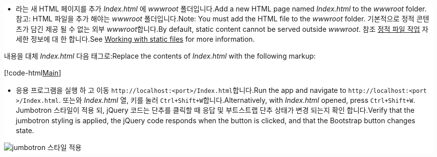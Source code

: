 * <span data-ttu-id="0530d-178">라는 새 HTML 페이지를 추가 *Index.html* 에 *wwwroot* 폴더입니다.</span><span class="sxs-lookup"><span data-stu-id="0530d-178">Add a new HTML page named *Index.html* to the *wwwroot* folder.</span></span> <span data-ttu-id="0530d-179">참고: HTML 파일을 추가 해야는 *wwwroot* 폴더입니다.</span><span class="sxs-lookup"><span data-stu-id="0530d-179">Note: You must add the HTML file to the *wwwroot* folder.</span></span> <span data-ttu-id="0530d-180">기본적으로 정적 콘텐츠가 담긴 제공 될 수 없는 외부 *wwwroot*합니다.</span><span class="sxs-lookup"><span data-stu-id="0530d-180">By default, static content cannot be served outside *wwwroot*.</span></span> <span data-ttu-id="0530d-181">참조 [정적 파일 작업](xref:fundamentals/static-files) 자세한 정보에 대 한 합니다.</span><span class="sxs-lookup"><span data-stu-id="0530d-181">See [Working with static files](xref:fundamentals/static-files) for more information.</span></span>

 <span data-ttu-id="0530d-182">내용을 대체 *Index.html* 다음 태그로:</span><span class="sxs-lookup"><span data-stu-id="0530d-182">Replace the contents of *Index.html* with the following markup:</span></span>

[!code-html[Main](bower/sample/Index.html)]

* <span data-ttu-id="0530d-183">응용 프로그램을 실행 하 고 이동 `http://localhost:<port>/Index.html`합니다.</span><span class="sxs-lookup"><span data-stu-id="0530d-183">Run the app and navigate to `http://localhost:<port>/Index.html`.</span></span> <span data-ttu-id="0530d-184">또는와 *Index.html* 열, 키를 눌러 `Ctrl+Shift+W`합니다.</span><span class="sxs-lookup"><span data-stu-id="0530d-184">Alternatively, with *Index.html* opened, press `Ctrl+Shift+W`.</span></span> <span data-ttu-id="0530d-185">Jumbotron 스타일이 적용 되, jQuery 코드는 단추를 클릭할 때 응답 및 부트스트랩 단추 상태가 변경 되는지 확인 합니다.</span><span class="sxs-lookup"><span data-stu-id="0530d-185">Verify that the jumbotron styling is applied, the jQuery code responds when the button is clicked, and that the Bootstrap button changes state.</span></span>

 ![jumbotron 스타일 적용](bower/_static/jumbotron.png)
